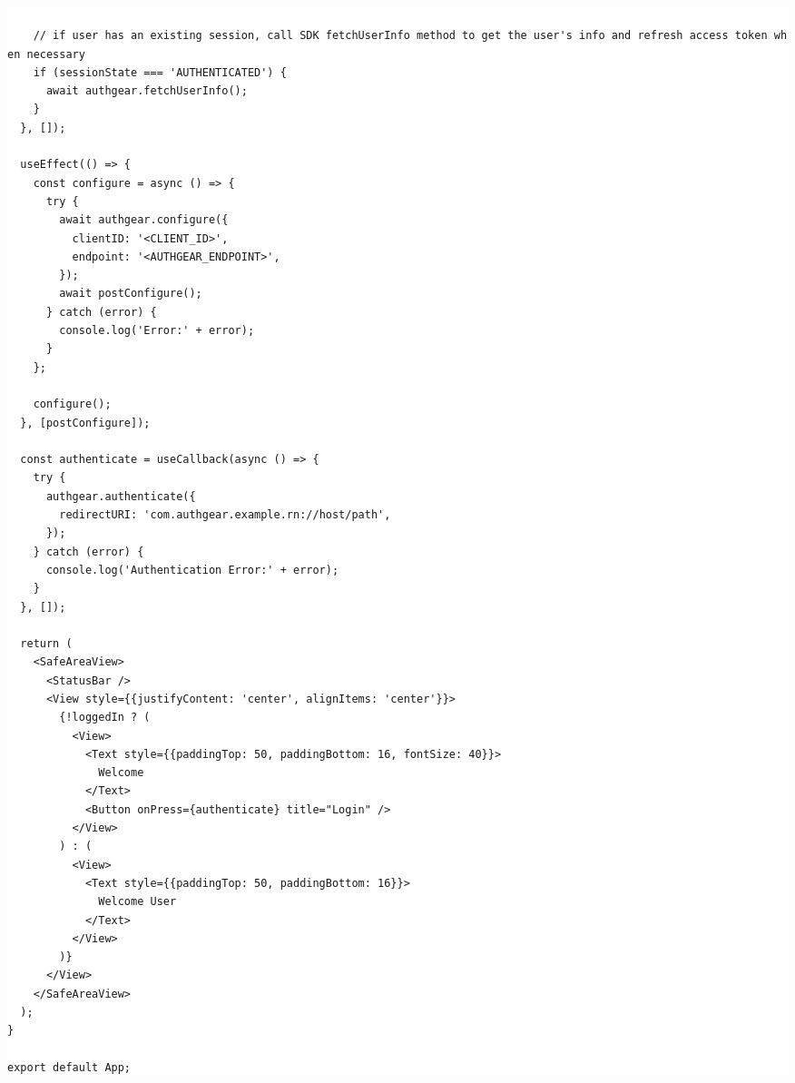 ```tsx

    // if user has an existing session, call SDK fetchUserInfo method to get the user's info and refresh access token when necessary
    if (sessionState === 'AUTHENTICATED') {
      await authgear.fetchUserInfo();
    }
  }, []);

  useEffect(() => {
    const configure = async () => {
      try {
        await authgear.configure({
          clientID: '<CLIENT_ID>',
          endpoint: '<AUTHGEAR_ENDPOINT>',
        });
        await postConfigure();
      } catch (error) {
        console.log('Error:' + error);
      }
    };

    configure();
  }, [postConfigure]);

  const authenticate = useCallback(async () => {
    try {
      authgear.authenticate({
        redirectURI: 'com.authgear.example.rn://host/path',
      });
    } catch (error) {
      console.log('Authentication Error:' + error);
    }
  }, []);

  return (
    <SafeAreaView>
      <StatusBar />
      <View style={{justifyContent: 'center', alignItems: 'center'}}>
        {!loggedIn ? (
          <View>
            <Text style={{paddingTop: 50, paddingBottom: 16, fontSize: 40}}>
              Welcome
            </Text>
            <Button onPress={authenticate} title="Login" />
          </View>
        ) : (
          <View>
            <Text style={{paddingTop: 50, paddingBottom: 16}}>
              Welcome User
            </Text>
          </View>
        )}
      </View>
    </SafeAreaView>
  );
}

export default App;
```
